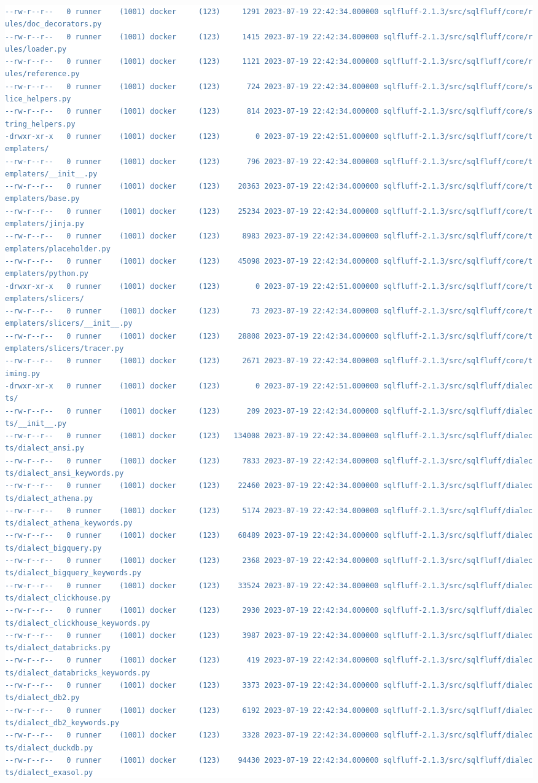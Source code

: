 ```diff
--rw-r--r--   0 runner    (1001) docker     (123)     1291 2023-07-19 22:42:34.000000 sqlfluff-2.1.3/src/sqlfluff/core/rules/doc_decorators.py
--rw-r--r--   0 runner    (1001) docker     (123)     1415 2023-07-19 22:42:34.000000 sqlfluff-2.1.3/src/sqlfluff/core/rules/loader.py
--rw-r--r--   0 runner    (1001) docker     (123)     1121 2023-07-19 22:42:34.000000 sqlfluff-2.1.3/src/sqlfluff/core/rules/reference.py
--rw-r--r--   0 runner    (1001) docker     (123)      724 2023-07-19 22:42:34.000000 sqlfluff-2.1.3/src/sqlfluff/core/slice_helpers.py
--rw-r--r--   0 runner    (1001) docker     (123)      814 2023-07-19 22:42:34.000000 sqlfluff-2.1.3/src/sqlfluff/core/string_helpers.py
-drwxr-xr-x   0 runner    (1001) docker     (123)        0 2023-07-19 22:42:51.000000 sqlfluff-2.1.3/src/sqlfluff/core/templaters/
--rw-r--r--   0 runner    (1001) docker     (123)      796 2023-07-19 22:42:34.000000 sqlfluff-2.1.3/src/sqlfluff/core/templaters/__init__.py
--rw-r--r--   0 runner    (1001) docker     (123)    20363 2023-07-19 22:42:34.000000 sqlfluff-2.1.3/src/sqlfluff/core/templaters/base.py
--rw-r--r--   0 runner    (1001) docker     (123)    25234 2023-07-19 22:42:34.000000 sqlfluff-2.1.3/src/sqlfluff/core/templaters/jinja.py
--rw-r--r--   0 runner    (1001) docker     (123)     8983 2023-07-19 22:42:34.000000 sqlfluff-2.1.3/src/sqlfluff/core/templaters/placeholder.py
--rw-r--r--   0 runner    (1001) docker     (123)    45098 2023-07-19 22:42:34.000000 sqlfluff-2.1.3/src/sqlfluff/core/templaters/python.py
-drwxr-xr-x   0 runner    (1001) docker     (123)        0 2023-07-19 22:42:51.000000 sqlfluff-2.1.3/src/sqlfluff/core/templaters/slicers/
--rw-r--r--   0 runner    (1001) docker     (123)       73 2023-07-19 22:42:34.000000 sqlfluff-2.1.3/src/sqlfluff/core/templaters/slicers/__init__.py
--rw-r--r--   0 runner    (1001) docker     (123)    28808 2023-07-19 22:42:34.000000 sqlfluff-2.1.3/src/sqlfluff/core/templaters/slicers/tracer.py
--rw-r--r--   0 runner    (1001) docker     (123)     2671 2023-07-19 22:42:34.000000 sqlfluff-2.1.3/src/sqlfluff/core/timing.py
-drwxr-xr-x   0 runner    (1001) docker     (123)        0 2023-07-19 22:42:51.000000 sqlfluff-2.1.3/src/sqlfluff/dialects/
--rw-r--r--   0 runner    (1001) docker     (123)      209 2023-07-19 22:42:34.000000 sqlfluff-2.1.3/src/sqlfluff/dialects/__init__.py
--rw-r--r--   0 runner    (1001) docker     (123)   134008 2023-07-19 22:42:34.000000 sqlfluff-2.1.3/src/sqlfluff/dialects/dialect_ansi.py
--rw-r--r--   0 runner    (1001) docker     (123)     7833 2023-07-19 22:42:34.000000 sqlfluff-2.1.3/src/sqlfluff/dialects/dialect_ansi_keywords.py
--rw-r--r--   0 runner    (1001) docker     (123)    22460 2023-07-19 22:42:34.000000 sqlfluff-2.1.3/src/sqlfluff/dialects/dialect_athena.py
--rw-r--r--   0 runner    (1001) docker     (123)     5174 2023-07-19 22:42:34.000000 sqlfluff-2.1.3/src/sqlfluff/dialects/dialect_athena_keywords.py
--rw-r--r--   0 runner    (1001) docker     (123)    68489 2023-07-19 22:42:34.000000 sqlfluff-2.1.3/src/sqlfluff/dialects/dialect_bigquery.py
--rw-r--r--   0 runner    (1001) docker     (123)     2368 2023-07-19 22:42:34.000000 sqlfluff-2.1.3/src/sqlfluff/dialects/dialect_bigquery_keywords.py
--rw-r--r--   0 runner    (1001) docker     (123)    33524 2023-07-19 22:42:34.000000 sqlfluff-2.1.3/src/sqlfluff/dialects/dialect_clickhouse.py
--rw-r--r--   0 runner    (1001) docker     (123)     2930 2023-07-19 22:42:34.000000 sqlfluff-2.1.3/src/sqlfluff/dialects/dialect_clickhouse_keywords.py
--rw-r--r--   0 runner    (1001) docker     (123)     3987 2023-07-19 22:42:34.000000 sqlfluff-2.1.3/src/sqlfluff/dialects/dialect_databricks.py
--rw-r--r--   0 runner    (1001) docker     (123)      419 2023-07-19 22:42:34.000000 sqlfluff-2.1.3/src/sqlfluff/dialects/dialect_databricks_keywords.py
--rw-r--r--   0 runner    (1001) docker     (123)     3373 2023-07-19 22:42:34.000000 sqlfluff-2.1.3/src/sqlfluff/dialects/dialect_db2.py
--rw-r--r--   0 runner    (1001) docker     (123)     6192 2023-07-19 22:42:34.000000 sqlfluff-2.1.3/src/sqlfluff/dialects/dialect_db2_keywords.py
--rw-r--r--   0 runner    (1001) docker     (123)     3328 2023-07-19 22:42:34.000000 sqlfluff-2.1.3/src/sqlfluff/dialects/dialect_duckdb.py
--rw-r--r--   0 runner    (1001) docker     (123)    94430 2023-07-19 22:42:34.000000 sqlfluff-2.1.3/src/sqlfluff/dialects/dialect_exasol.py
```